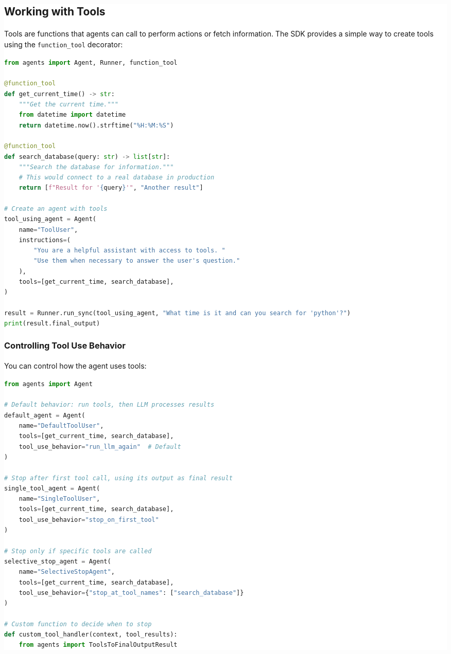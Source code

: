 ## Working with Tools

Tools are functions that agents can call to perform actions or fetch information. The SDK provides a simple way to create tools using the `function_tool` decorator:

```python
from agents import Agent, Runner, function_tool

@function_tool
def get_current_time() -> str:
    """Get the current time."""
    from datetime import datetime
    return datetime.now().strftime("%H:%M:%S")

@function_tool
def search_database(query: str) -> list[str]:
    """Search the database for information."""
    # This would connect to a real database in production
    return [f"Result for '{query}'", "Another result"]

# Create an agent with tools
tool_using_agent = Agent(
    name="ToolUser",
    instructions=(
        "You are a helpful assistant with access to tools. "
        "Use them when necessary to answer the user's question."
    ),
    tools=[get_current_time, search_database],
)

result = Runner.run_sync(tool_using_agent, "What time is it and can you search for 'python'?")
print(result.final_output)
```

### Controlling Tool Use Behavior

You can control how the agent uses tools:

```python
from agents import Agent

# Default behavior: run tools, then LLM processes results
default_agent = Agent(
    name="DefaultToolUser",
    tools=[get_current_time, search_database],
    tool_use_behavior="run_llm_again"  # Default
)

# Stop after first tool call, using its output as final result
single_tool_agent = Agent(
    name="SingleToolUser",
    tools=[get_current_time, search_database],
    tool_use_behavior="stop_on_first_tool"
)

# Stop only if specific tools are called
selective_stop_agent = Agent(
    name="SelectiveStopAgent",
    tools=[get_current_time, search_database],
    tool_use_behavior={"stop_at_tool_names": ["search_database"]}
)

# Custom function to decide when to stop
def custom_tool_handler(context, tool_results):
    from agents import ToolsToFinalOutputResult
```